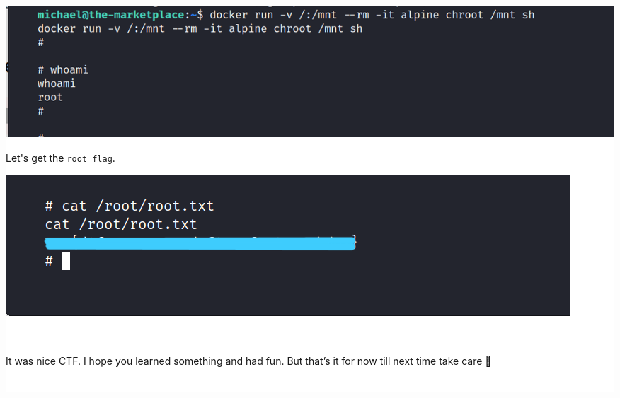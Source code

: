 ![rootin](/assets/img/tryhackme/marketplace/rootin.png)

Let's get the `root flag`.

![root-flag](/assets/img/tryhackme/marketplace/root-flag.png)

<br>

It was nice CTF. I hope you learned something and had fun. But that’s it for now till next time take care :wave:

<br>
